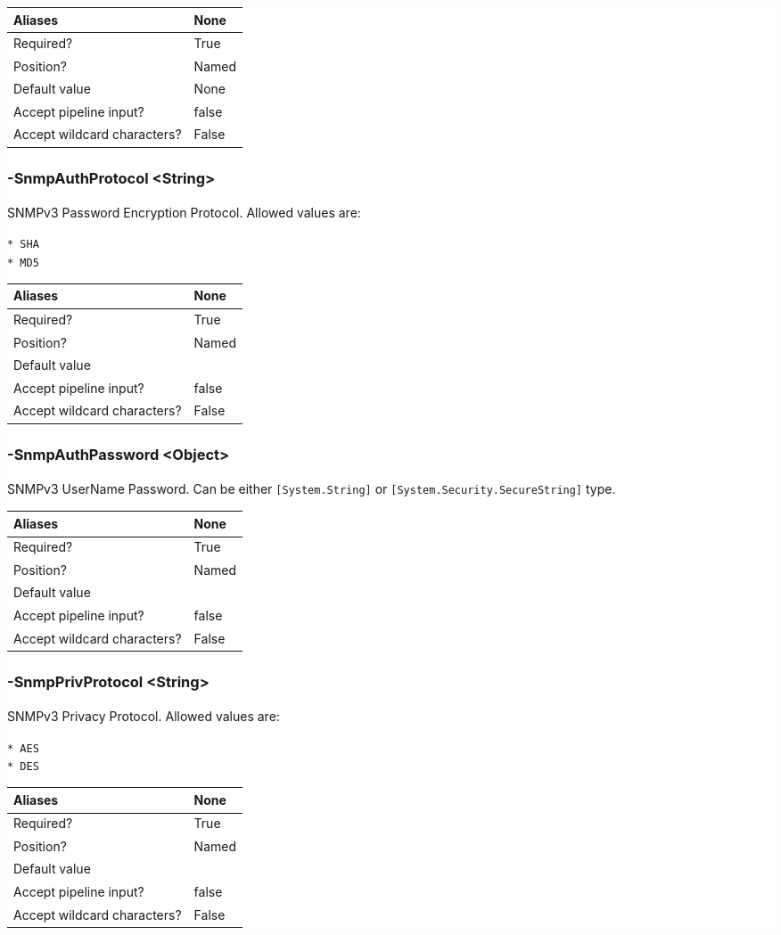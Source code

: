| Aliases | None |
| :--- | :--- |
| Required? | True |
| Position? | Named |
| Default value | None |
| Accept pipeline input? | false |
| Accept wildcard characters? | False |

### -SnmpAuthProtocol &lt;String&gt;

SNMPv3 Password Encryption Protocol. Allowed values are:

    * SHA
    * MD5

| Aliases | None |
| :--- | :--- |
| Required? | True |
| Position? | Named |
| Default value |  |
| Accept pipeline input? | false |
| Accept wildcard characters? | False |

### -SnmpAuthPassword &lt;Object&gt;

SNMPv3 UserName Password.  Can be either `[System.String]` or `[System.Security.SecureString]` type.

| Aliases | None |
| :--- | :--- |
| Required? | True |
| Position? | Named |
| Default value |  |
| Accept pipeline input? | false |
| Accept wildcard characters? | False |

### -SnmpPrivProtocol &lt;String&gt;

SNMPv3 Privacy Protocol.  Allowed values are:

    * AES
    * DES

| Aliases | None |
| :--- | :--- |
| Required? | True |
| Position? | Named |
| Default value |  |
| Accept pipeline input? | false |
| Accept wildcard characters? | False |
